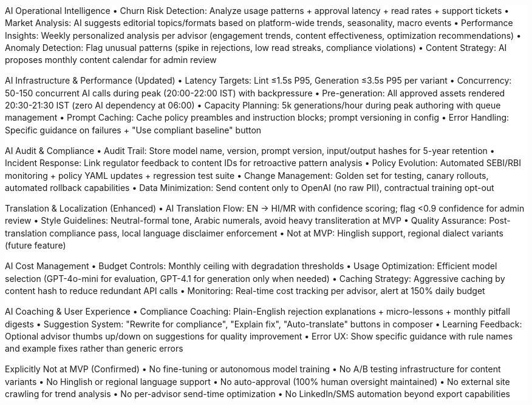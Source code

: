 AI Operational Intelligence
	•	Churn Risk Detection: Analyze usage patterns + approval latency + read rates + support tickets
	•	Market Analysis: AI suggests editorial topics/formats based on platform-wide trends, seasonality, macro events
	•	Performance Insights: Weekly personalized analysis per advisor (engagement trends, content effectiveness, optimization recommendations)
	•	Anomaly Detection: Flag unusual patterns (spike in rejections, low read streaks, compliance violations)
	•	Content Strategy: AI proposes monthly content calendar for admin review

AI Infrastructure & Performance (Updated)
	•	Latency Targets: Lint ≤1.5s P95, Generation ≤3.5s P95 per variant
	•	Concurrency: 50-150 concurrent AI calls during peak (20:00-22:00 IST) with backpressure
	•	Pre-generation: All approved assets rendered 20:30-21:30 IST (zero AI dependency at 06:00)
	•	Capacity Planning: 5k generations/hour during peak authoring with queue management
	•	Prompt Caching: Cache policy preambles and instruction blocks; prompt versioning in config
	•	Error Handling: Specific guidance on failures + "Use compliant baseline" button

AI Audit & Compliance
	•	Audit Trail: Store model name, version, prompt version, input/output hashes for 5-year retention
	•	Incident Response: Link regulator feedback to content IDs for retroactive pattern analysis
	•	Policy Evolution: Automated SEBI/RBI monitoring + policy YAML updates + regression test suite
	•	Change Management: Golden set for testing, canary rollouts, automated rollback capabilities
	•	Data Minimization: Send content only to OpenAI (no raw PII), contractual training opt-out

Translation & Localization (Enhanced)
	•	AI Translation Flow: EN → HI/MR with confidence scoring; flag <0.9 confidence for admin review
	•	Style Guidelines: Neutral-formal tone, Arabic numerals, avoid heavy transliteration at MVP
	•	Quality Assurance: Post-translation compliance pass, local language disclaimer enforcement
	•	Not at MVP: Hinglish support, regional dialect variants (future feature)

AI Cost Management
	•	Budget Controls: Monthly ceiling with degradation thresholds
	•	Usage Optimization: Efficient model selection (GPT-4o-mini for evaluation, GPT-4.1 for generation only when needed)
	•	Caching Strategy: Aggressive caching by content hash to reduce redundant API calls
	•	Monitoring: Real-time cost tracking per advisor, alert at 150% daily budget

AI Coaching & User Experience
	•	Compliance Coaching: Plain-English rejection explanations + micro-lessons + monthly pitfall digests
	•	Suggestion System: "Rewrite for compliance", "Explain fix", "Auto-translate" buttons in composer
	•	Learning Feedback: Optional advisor thumbs up/down on suggestions for quality improvement
	•	Error UX: Show specific guidance with rule names and example fixes rather than generic errors

Explicitly Not at MVP (Confirmed)
	•	No fine-tuning or autonomous model training
	•	No A/B testing infrastructure for content variants
	•	No Hinglish or regional language support
	•	No auto-approval (100% human oversight maintained)
	•	No external site crawling for trend analysis
	•	No per-advisor send-time optimization
	•	No LinkedIn/SMS automation beyond export capabilities
